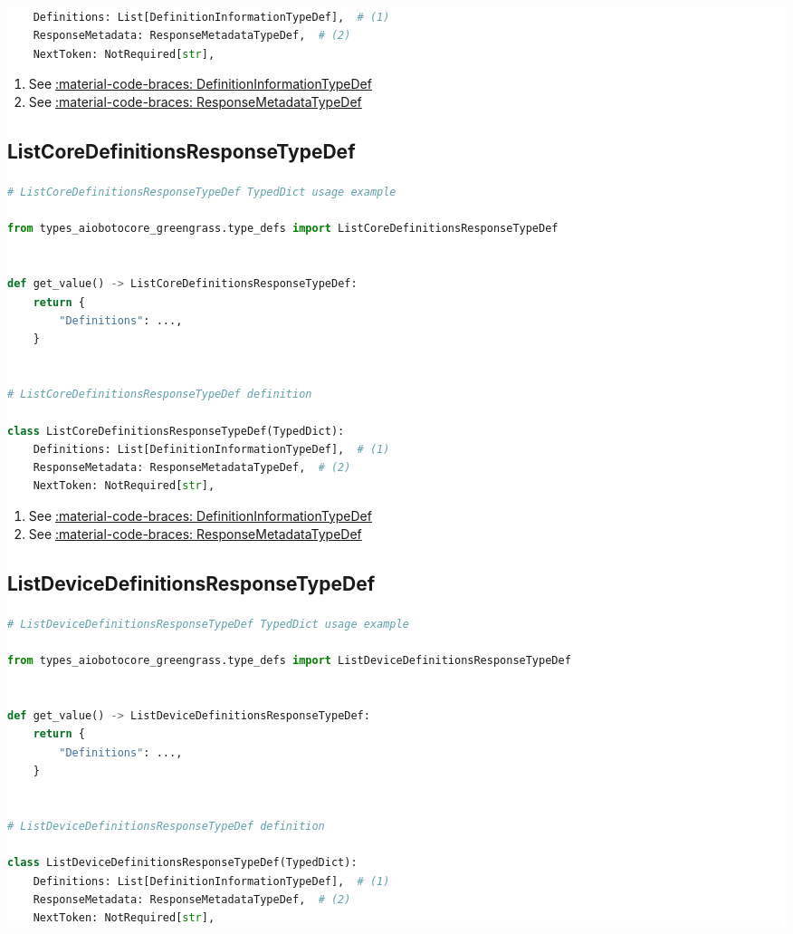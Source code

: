 ```python
    Definitions: List[DefinitionInformationTypeDef],  # (1)
    ResponseMetadata: ResponseMetadataTypeDef,  # (2)
    NextToken: NotRequired[str],
```

1. See [:material-code-braces: DefinitionInformationTypeDef](./type_defs.md#definitioninformationtypedef) 
2. See [:material-code-braces: ResponseMetadataTypeDef](./type_defs.md#responsemetadatatypedef) 
## ListCoreDefinitionsResponseTypeDef

```python
# ListCoreDefinitionsResponseTypeDef TypedDict usage example

from types_aiobotocore_greengrass.type_defs import ListCoreDefinitionsResponseTypeDef


def get_value() -> ListCoreDefinitionsResponseTypeDef:
    return {
        "Definitions": ...,
    }


# ListCoreDefinitionsResponseTypeDef definition

class ListCoreDefinitionsResponseTypeDef(TypedDict):
    Definitions: List[DefinitionInformationTypeDef],  # (1)
    ResponseMetadata: ResponseMetadataTypeDef,  # (2)
    NextToken: NotRequired[str],
```

1. See [:material-code-braces: DefinitionInformationTypeDef](./type_defs.md#definitioninformationtypedef) 
2. See [:material-code-braces: ResponseMetadataTypeDef](./type_defs.md#responsemetadatatypedef) 
## ListDeviceDefinitionsResponseTypeDef

```python
# ListDeviceDefinitionsResponseTypeDef TypedDict usage example

from types_aiobotocore_greengrass.type_defs import ListDeviceDefinitionsResponseTypeDef


def get_value() -> ListDeviceDefinitionsResponseTypeDef:
    return {
        "Definitions": ...,
    }


# ListDeviceDefinitionsResponseTypeDef definition

class ListDeviceDefinitionsResponseTypeDef(TypedDict):
    Definitions: List[DefinitionInformationTypeDef],  # (1)
    ResponseMetadata: ResponseMetadataTypeDef,  # (2)
    NextToken: NotRequired[str],
```

